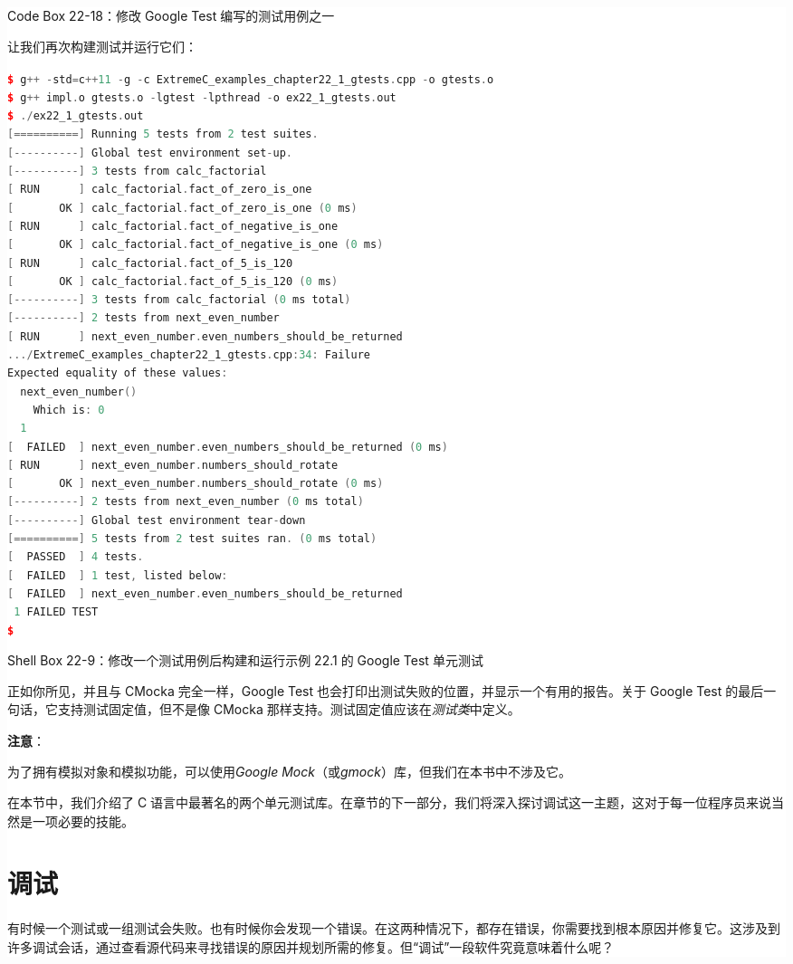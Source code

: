 Code Box 22-18：修改 Google Test 编写的测试用例之一

让我们再次构建测试并运行它们：

```cpp
$ g++ -std=c++11 -g -c ExtremeC_examples_chapter22_1_gtests.cpp -o gtests.o
$ g++ impl.o gtests.o -lgtest -lpthread -o ex22_1_gtests.out
$ ./ex22_1_gtests.out
[==========] Running 5 tests from 2 test suites.
[----------] Global test environment set-up.
[----------] 3 tests from calc_factorial
[ RUN      ] calc_factorial.fact_of_zero_is_one
[       OK ] calc_factorial.fact_of_zero_is_one (0 ms)
[ RUN      ] calc_factorial.fact_of_negative_is_one
[       OK ] calc_factorial.fact_of_negative_is_one (0 ms)
[ RUN      ] calc_factorial.fact_of_5_is_120
[       OK ] calc_factorial.fact_of_5_is_120 (0 ms)
[----------] 3 tests from calc_factorial (0 ms total)
[----------] 2 tests from next_even_number
[ RUN      ] next_even_number.even_numbers_should_be_returned
.../ExtremeC_examples_chapter22_1_gtests.cpp:34: Failure
Expected equality of these values:
  next_even_number()
    Which is: 0
  1
[  FAILED  ] next_even_number.even_numbers_should_be_returned (0 ms)
[ RUN      ] next_even_number.numbers_should_rotate
[       OK ] next_even_number.numbers_should_rotate (0 ms)
[----------] 2 tests from next_even_number (0 ms total)
[----------] Global test environment tear-down
[==========] 5 tests from 2 test suites ran. (0 ms total)
[  PASSED  ] 4 tests.
[  FAILED  ] 1 test, listed below:
[  FAILED  ] next_even_number.even_numbers_should_be_returned
 1 FAILED TEST
$
```

Shell Box 22-9：修改一个测试用例后构建和运行示例 22.1 的 Google Test 单元测试

正如你所见，并且与 CMocka 完全一样，Google Test 也会打印出测试失败的位置，并显示一个有用的报告。关于 Google Test 的最后一句话，它支持测试固定值，但不是像 CMocka 那样支持。测试固定值应该在*测试类*中定义。

**注意**：

为了拥有模拟对象和模拟功能，可以使用*Google Mock*（或*gmock*）库，但我们在本书中不涉及它。

在本节中，我们介绍了 C 语言中最著名的两个单元测试库。在章节的下一部分，我们将深入探讨调试这一主题，这对于每一位程序员来说当然是一项必要的技能。

# 调试

有时候一个测试或一组测试会失败。也有时候你会发现一个错误。在这两种情况下，都存在错误，你需要找到根本原因并修复它。这涉及到许多调试会话，通过查看源代码来寻找错误的原因并规划所需的修复。但“调试”一段软件究竟意味着什么呢？
